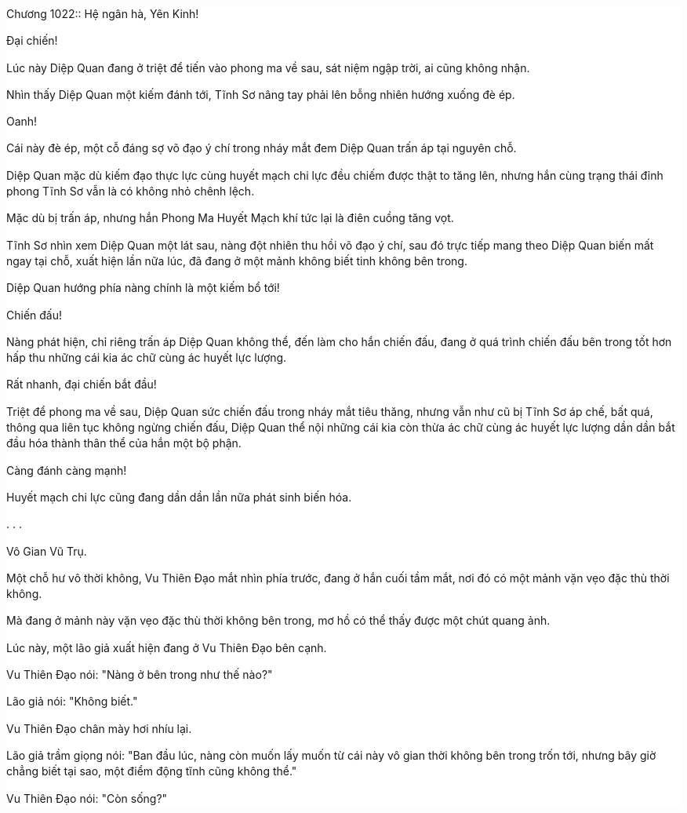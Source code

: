 




Chương 1022:: Hệ ngân hà, Yên Kinh!


Đại chiến!

Lúc này Diệp Quan đang ở triệt để tiến vào phong ma về sau, sát niệm ngập trời, ai cũng không nhận.

Nhìn thấy Diệp Quan một kiếm đánh tới, Tĩnh Sơ nâng tay phải lên bỗng nhiên hướng xuống đè ép.

Oanh!

Cái này đè ép, một cỗ đáng sợ võ đạo ý chí trong nháy mắt đem Diệp Quan trấn áp tại nguyên chỗ.

Diệp Quan mặc dù kiếm đạo thực lực cùng huyết mạch chi lực đều chiếm được thật to tăng lên, nhưng hắn cùng trạng thái đỉnh phong Tĩnh Sơ vẫn là có không nhỏ chênh lệch.

Mặc dù bị trấn áp, nhưng hắn Phong Ma Huyết Mạch khí tức lại là điên cuồng tăng vọt.

Tĩnh Sơ nhìn xem Diệp Quan một lát sau, nàng đột nhiên thu hồi võ đạo ý chí, sau đó trực tiếp mang theo Diệp Quan biến mất ngay tại chỗ, xuất hiện lần nữa lúc, đã đang ở một mảnh không biết tinh không bên trong.

Diệp Quan hướng phía nàng chính là một kiếm bổ tới!

Chiến đấu!

Nàng phát hiện, chỉ riêng trấn áp Diệp Quan không thể, đến làm cho hắn chiến đấu, đang ở quá trình chiến đấu bên trong tốt hơn hấp thu những cái kia ác chữ cùng ác huyết lực lượng.

Rất nhanh, đại chiến bắt đầu!

Triệt để phong ma về sau, Diệp Quan sức chiến đấu trong nháy mắt tiêu thăng, nhưng vẫn như cũ bị Tĩnh Sơ áp chế, bất quá, thông qua liên tục không ngừng chiến đấu, Diệp Quan thể nội những cái kia còn thừa ác chữ cùng ác huyết lực lượng dần dần bắt đầu hóa thành thân thể của hắn một bộ phận.

Càng đánh càng mạnh!

Huyết mạch chi lực cũng đang dần dần lần nữa phát sinh biến hóa.

. . .

Vô Gian Vũ Trụ.

Một chỗ hư vô thời không, Vu Thiên Đạo mắt nhìn phía trước, đang ở hắn cuối tầm mắt, nơi đó có một mảnh vặn vẹo đặc thù thời không.

Mà đang ở mảnh này vặn vẹo đặc thù thời không bên trong, mơ hồ có thể thấy được một chút quang ảnh.

Lúc này, một lão giả xuất hiện đang ở Vu Thiên Đạo bên cạnh.

Vu Thiên Đạo nói: "Nàng ở bên trong như thế nào?"

Lão giả nói: "Không biết."

Vu Thiên Đạo chân mày hơi nhíu lại.

Lão giả trầm giọng nói: "Ban đầu lúc, nàng còn muốn lấy muốn từ cái này vô gian thời không bên trong trốn tới, nhưng bây giờ chẳng biết tại sao, một điểm động tĩnh cũng không thể."

Vu Thiên Đạo nói: "Còn sống?"
